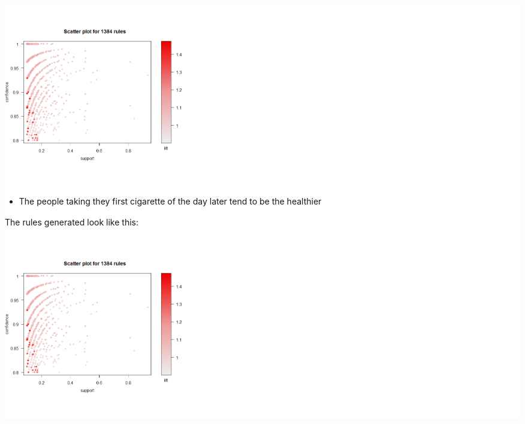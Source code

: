 <img src="./Files/Images/aprioriScatter.png" alt="test" height="300" width="300">

- The people taking they first cigarette of the day later tend to be the healthier

The rules generated look like this:

<img src="./Files/Images/aprioriScatter.png" alt="test" height="300" width="300">
